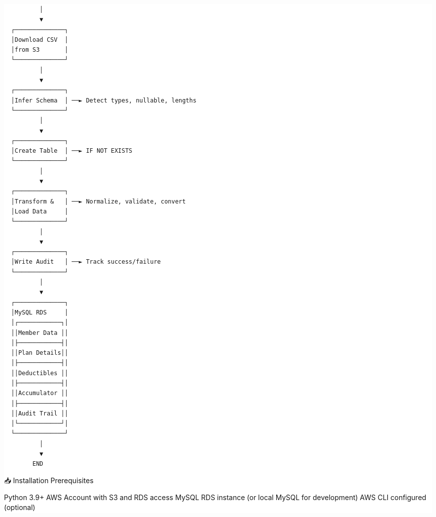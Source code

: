               │
              ▼
      ┌──────────────┐
      │Download CSV  │
      │from S3       │
      └──────────────┘
              │
              ▼
      ┌──────────────┐
      │Infer Schema  │ ──► Detect types, nullable, lengths
      └──────────────┘
              │
              ▼
      ┌──────────────┐
      │Create Table  │ ──► IF NOT EXISTS
      └──────────────┘
              │
              ▼
      ┌──────────────┐
      │Transform &   │ ──► Normalize, validate, convert
      │Load Data     │
      └──────────────┘
              │
              ▼
      ┌──────────────┐
      │Write Audit   │ ──► Track success/failure
      └──────────────┘
              │
              ▼
      ┌──────────────┐
      │MySQL RDS     │
      │┌────────────┐│
      ││Member Data ││
      │├────────────┤│
      ││Plan Details││
      │├────────────┤│
      ││Deductibles ││
      │├────────────┤│
      ││Accumulator ││
      │├────────────┤│
      ││Audit Trail ││
      │└────────────┘│
      └──────────────┘
              │
              ▼
            END
📥 Installation
Prerequisites

Python 3.9+
AWS Account with S3 and RDS access
MySQL RDS instance (or local MySQL for development)
AWS CLI configured (optional)

